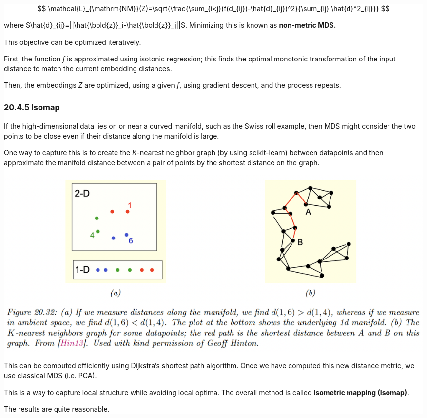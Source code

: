 $$
\mathcal{L}_{\mathrm{NM}}(Z)=\sqrt{\frac{\sum_{i<j}(f(d_{ij})-\hat{d}_{ij})^2}{\sum_{ij} \hat{d}^2_{ij}}}
$$

where $\hat{d}_{ij}=||\hat{\bold{z}}_i-\hat{\bold{z}}_j||$. Minimizing this is known as **non-metric MDS.**

This objective can be optimized iteratively.

First, the function $f$ is approximated using isotonic regression; this finds the optimal monotonic transformation of the input distance to match the current embedding distances.

Then, the embeddings $Z$ are optimized, using a given $f$, using gradient descent, and the process repeats.

### 20.4.5 Isomap

If the high-dimensional data lies on or near a curved manifold, such as the Swiss roll example, then MDS might consider the two points to be close even if their distance along the manifold is large.

One way to capture this is to create the $K$-nearest neighbor graph ([by using scikit-learn](https://scikit-learn.org/stable/modules/generated/sklearn.neighbors.kneighbors_graph.html#sklearn.neighbors.kneighbors_graph)) between datapoints and then approximate the manifold distance between a pair of points by the shortest distance on the graph.

![Screen Shot 2023-11-10 at 09.11.42.png](./Screen_Shot_2023-11-10_at_09.11.42.png)

This can be computed efficiently using Dijkstra’s shortest path algorithm. Once we have computed this new distance metric, we use classical MDS (i.e. PCA).

This is a way to capture local structure while avoiding local optima. The overall method is called **Isometric mapping (Isomap).**

The results are quite reasonable.
